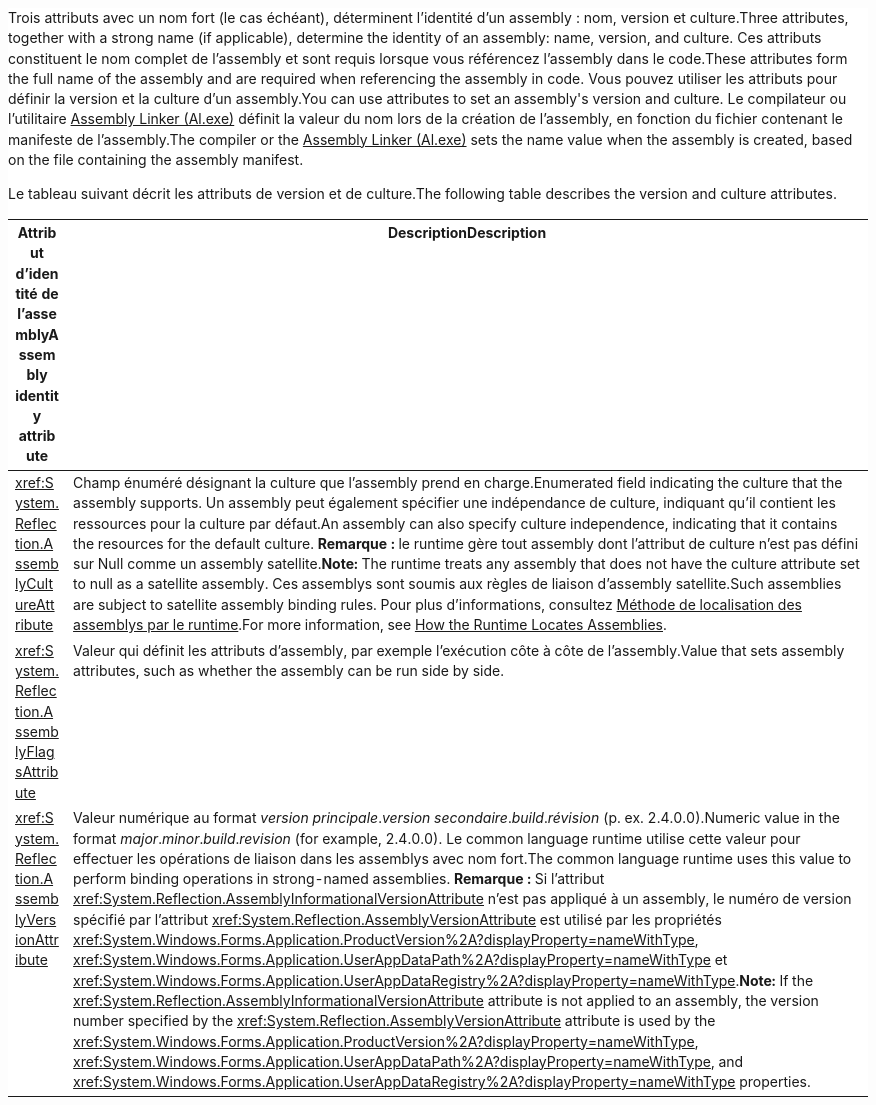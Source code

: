  <span data-ttu-id="0dcdf-110">Trois attributs avec un nom fort (le cas échéant), déterminent l’identité d’un assembly : nom, version et culture.</span><span class="sxs-lookup"><span data-stu-id="0dcdf-110">Three attributes, together with a strong name (if applicable), determine the identity of an assembly: name, version, and culture.</span></span> <span data-ttu-id="0dcdf-111">Ces attributs constituent le nom complet de l’assembly et sont requis lorsque vous référencez l’assembly dans le code.</span><span class="sxs-lookup"><span data-stu-id="0dcdf-111">These attributes form the full name of the assembly and are required when referencing the assembly in code.</span></span> <span data-ttu-id="0dcdf-112">Vous pouvez utiliser les attributs pour définir la version et la culture d’un assembly.</span><span class="sxs-lookup"><span data-stu-id="0dcdf-112">You can use attributes to set an assembly's version and culture.</span></span> <span data-ttu-id="0dcdf-113">Le compilateur ou l’utilitaire [Assembly Linker (Al.exe)](../../../docs/framework/tools/al-exe-assembly-linker.md) définit la valeur du nom lors de la création de l’assembly, en fonction du fichier contenant le manifeste de l’assembly.</span><span class="sxs-lookup"><span data-stu-id="0dcdf-113">The compiler or the [Assembly Linker (Al.exe)](../../../docs/framework/tools/al-exe-assembly-linker.md) sets the name value when the assembly is created, based on the file containing the assembly manifest.</span></span>  
  
 <span data-ttu-id="0dcdf-114">Le tableau suivant décrit les attributs de version et de culture.</span><span class="sxs-lookup"><span data-stu-id="0dcdf-114">The following table describes the version and culture attributes.</span></span>  
  
|<span data-ttu-id="0dcdf-115">Attribut d’identité de l’assembly</span><span class="sxs-lookup"><span data-stu-id="0dcdf-115">Assembly identity attribute</span></span>|<span data-ttu-id="0dcdf-116">Description</span><span class="sxs-lookup"><span data-stu-id="0dcdf-116">Description</span></span>|  
|---------------------------------|-----------------|  
|<xref:System.Reflection.AssemblyCultureAttribute>|<span data-ttu-id="0dcdf-117">Champ énuméré désignant la culture que l’assembly prend en charge.</span><span class="sxs-lookup"><span data-stu-id="0dcdf-117">Enumerated field indicating the culture that the assembly supports.</span></span> <span data-ttu-id="0dcdf-118">Un assembly peut également spécifier une indépendance de culture, indiquant qu’il contient les ressources pour la culture par défaut.</span><span class="sxs-lookup"><span data-stu-id="0dcdf-118">An assembly can also specify culture independence, indicating that it contains the resources for the default culture.</span></span> <span data-ttu-id="0dcdf-119">**Remarque :**  le runtime gère tout assembly dont l’attribut de culture n’est pas défini sur Null comme un assembly satellite.</span><span class="sxs-lookup"><span data-stu-id="0dcdf-119">**Note:**  The runtime treats any assembly that does not have the culture attribute set to null as a satellite assembly.</span></span> <span data-ttu-id="0dcdf-120">Ces assemblys sont soumis aux règles de liaison d’assembly satellite.</span><span class="sxs-lookup"><span data-stu-id="0dcdf-120">Such assemblies are subject to satellite assembly binding rules.</span></span> <span data-ttu-id="0dcdf-121">Pour plus d’informations, consultez [Méthode de localisation des assemblys par le runtime](../../../docs/framework/deployment/how-the-runtime-locates-assemblies.md).</span><span class="sxs-lookup"><span data-stu-id="0dcdf-121">For more information, see [How the Runtime Locates Assemblies](../../../docs/framework/deployment/how-the-runtime-locates-assemblies.md).</span></span>|  
|<xref:System.Reflection.AssemblyFlagsAttribute>|<span data-ttu-id="0dcdf-122">Valeur qui définit les attributs d’assembly, par exemple l’exécution côte à côte de l’assembly.</span><span class="sxs-lookup"><span data-stu-id="0dcdf-122">Value that sets assembly attributes, such as whether the assembly can be run side by side.</span></span>|  
|<xref:System.Reflection.AssemblyVersionAttribute>|<span data-ttu-id="0dcdf-123">Valeur numérique au format *version principale*.*version secondaire*.*build*.*révision* (p. ex. 2.4.0.0).</span><span class="sxs-lookup"><span data-stu-id="0dcdf-123">Numeric value in the format *major*.*minor*.*build*.*revision* (for example, 2.4.0.0).</span></span> <span data-ttu-id="0dcdf-124">Le common language runtime utilise cette valeur pour effectuer les opérations de liaison dans les assemblys avec nom fort.</span><span class="sxs-lookup"><span data-stu-id="0dcdf-124">The common language runtime uses this value to perform binding operations in strong-named assemblies.</span></span> <span data-ttu-id="0dcdf-125">**Remarque :**  Si l’attribut <xref:System.Reflection.AssemblyInformationalVersionAttribute> n’est pas appliqué à un assembly, le numéro de version spécifié par l’attribut <xref:System.Reflection.AssemblyVersionAttribute> est utilisé par les propriétés <xref:System.Windows.Forms.Application.ProductVersion%2A?displayProperty=nameWithType>, <xref:System.Windows.Forms.Application.UserAppDataPath%2A?displayProperty=nameWithType> et <xref:System.Windows.Forms.Application.UserAppDataRegistry%2A?displayProperty=nameWithType>.</span><span class="sxs-lookup"><span data-stu-id="0dcdf-125">**Note:**  If the <xref:System.Reflection.AssemblyInformationalVersionAttribute> attribute is not applied to an assembly, the version number specified by the <xref:System.Reflection.AssemblyVersionAttribute> attribute is used by the <xref:System.Windows.Forms.Application.ProductVersion%2A?displayProperty=nameWithType>, <xref:System.Windows.Forms.Application.UserAppDataPath%2A?displayProperty=nameWithType>, and <xref:System.Windows.Forms.Application.UserAppDataRegistry%2A?displayProperty=nameWithType> properties.</span></span>|  
  